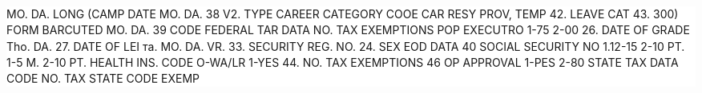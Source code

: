 MO.
DA.
LONG (CAMP DATE
MO.
DA.
38
V2.
TYPE
CAREER CATEGORY
COOE
CAR RESY
PROV, TEMP
42. LEAVE CAT
43.
300)
FORM BARCUTED
MO.
DA.
39
CODE
FEDERAL TAR DATA
NO. TAX EXEMPTIONS
POP EXECUTRO
1-75
2-00
26. DATE OF GRADE
Tho. DA.
27.  DATE OF LEI
та.
MO.
DA.
VR.
33. SECURITY
REG. NO.
24. SEX
EOD DATA
40 SOCIAL SECURITY NO
1.12-15
2-10 PT.
1-5 M.
2-10 PT.
HEALTH INS. CODE
O-WA/LR
1-YES
44.
NO. TAX EXEMPTIONS
46 OP APPROVAL
1-PES
2-80
STATE TAX DATA
CODE NO. TAX STATE CODE
EXEMP
